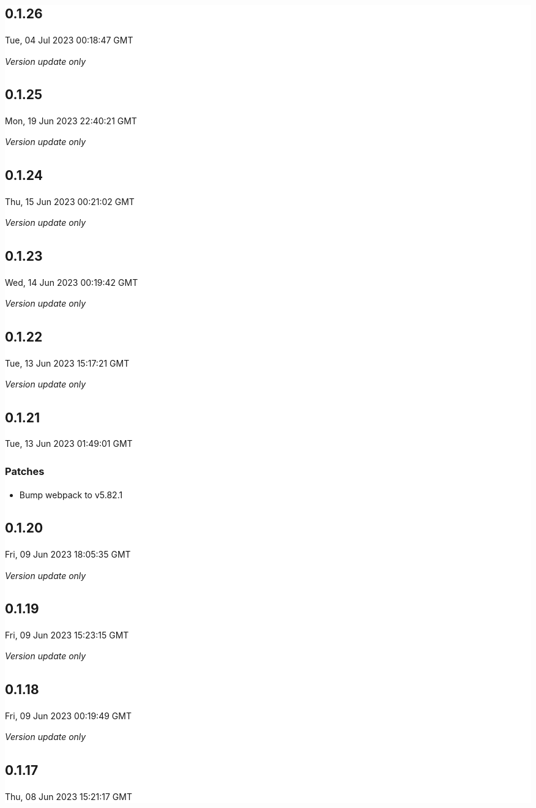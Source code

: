## 0.1.26
Tue, 04 Jul 2023 00:18:47 GMT

_Version update only_

## 0.1.25
Mon, 19 Jun 2023 22:40:21 GMT

_Version update only_

## 0.1.24
Thu, 15 Jun 2023 00:21:02 GMT

_Version update only_

## 0.1.23
Wed, 14 Jun 2023 00:19:42 GMT

_Version update only_

## 0.1.22
Tue, 13 Jun 2023 15:17:21 GMT

_Version update only_

## 0.1.21
Tue, 13 Jun 2023 01:49:01 GMT

### Patches

- Bump webpack to v5.82.1

## 0.1.20
Fri, 09 Jun 2023 18:05:35 GMT

_Version update only_

## 0.1.19
Fri, 09 Jun 2023 15:23:15 GMT

_Version update only_

## 0.1.18
Fri, 09 Jun 2023 00:19:49 GMT

_Version update only_

## 0.1.17
Thu, 08 Jun 2023 15:21:17 GMT
